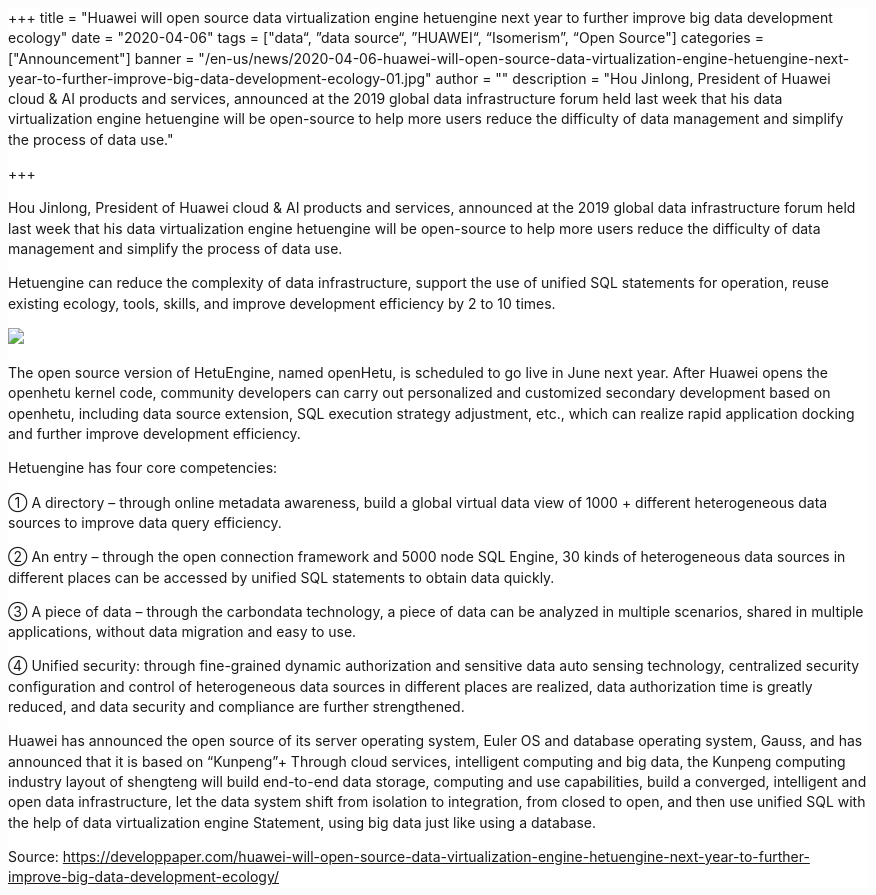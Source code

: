 +++
title = "Huawei will open source data virtualization engine hetuengine next year to further improve big data development ecology"
date = "2020-04-06"
tags = ["data“, ”data source“, ”HUAWEI“, “Isomerism”, “Open Source"]
categories = ["Announcement"]
banner = "/en-us/news/2020-04-06-huawei-will-open-source-data-virtualization-engine-hetuengine-next-year-to-further-improve-big-data-development-ecology-01.jpg"
author = ""
description = "Hou Jinlong, President of Huawei cloud & AI products and services, announced at the 2019 global data infrastructure forum held last week that his data virtualization engine hetuengine will be open-source to help more users reduce the difficulty of data management and simplify the process of data use."

+++

Hou Jinlong, President of Huawei cloud & AI products and services, announced at the 2019 global data infrastructure forum held last week that his data virtualization engine hetuengine will be open-source to help more users reduce the difficulty of data management and simplify the process of data use.

Hetuengine can reduce the complexity of data infrastructure, support the use of unified SQL statements for operation, reuse existing ecology, tools, skills, and improve development efficiency by 2 to 10 times.

<img src="/en-us/news/2020-04-06-huawei-will-open-source-data-virtualization-engine-hetuengine-next-year-to-further-improve-big-data-development-ecology-01.jpg" style="width:100%;">

The open source version of HetuEngine, named openHetu, is scheduled to go live in June next year. After Huawei opens the openhetu kernel code, community developers can carry out personalized and customized secondary development based on openhetu, including data source extension, SQL execution strategy adjustment, etc., which can realize rapid application docking and further improve development efficiency.

Hetuengine has four core competencies:

① A directory – through online metadata awareness, build a global virtual data view of 1000 + different heterogeneous data sources to improve data query efficiency.

② An entry – through the open connection framework and 5000 node SQL Engine, 30 kinds of heterogeneous data sources in different places can be accessed by unified SQL statements to obtain data quickly.

③ A piece of data – through the carbondata technology, a piece of data can be analyzed in multiple scenarios, shared in multiple applications, without data migration and easy to use.

④ Unified security: through fine-grained dynamic authorization and sensitive data auto sensing technology, centralized security configuration and control of heterogeneous data sources in different places are realized, data authorization time is greatly reduced, and data security and compliance are further strengthened.

Huawei has announced the open source of its server operating system, Euler OS and database operating system, Gauss, and has announced that it is based on “Kunpeng”+ Through cloud services, intelligent computing and big data, the Kunpeng computing industry layout of shengteng will build end-to-end data storage, computing and use capabilities, build a converged, intelligent and open data infrastructure, let the data system shift from isolation to integration, from closed to open, and then use unified SQL with the help of data virtualization engine Statement, using big data just like using a database.


Source: <https://developpaper.com/huawei-will-open-source-data-virtualization-engine-hetuengine-next-year-to-further-improve-big-data-development-ecology/>

